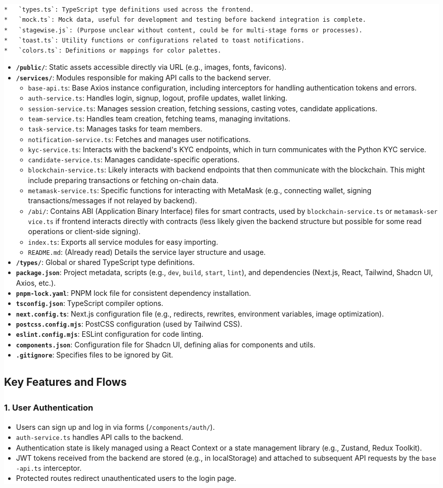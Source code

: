     *   `types.ts`: TypeScript type definitions used across the frontend.
    *   `mock.ts`: Mock data, useful for development and testing before backend integration is complete.
    *   `stagewise.js`: (Purpose unclear without content, could be for multi-stage forms or processes).
    *   `toast.ts`: Utility functions or configurations related to toast notifications.
    *   `colors.ts`: Definitions or mappings for color palettes.
*   **`/public/`**: Static assets accessible directly via URL (e.g., images, fonts, favicons).
*   **`/services/`**: Modules responsible for making API calls to the backend server.
    *   `base-api.ts`: Base Axios instance configuration, including interceptors for handling authentication tokens and errors.
    *   `auth-service.ts`: Handles login, signup, logout, profile updates, wallet linking.
    *   `session-service.ts`: Manages session creation, fetching sessions, casting votes, candidate applications.
    *   `team-service.ts`: Handles team creation, fetching teams, managing invitations.
    *   `task-service.ts`: Manages tasks for team members.
    *   `notification-service.ts`: Fetches and manages user notifications.
    *   `kyc-service.ts`: Interacts with the backend's KYC endpoints, which in turn communicates with the Python KYC service.
    *   `candidate-service.ts`: Manages candidate-specific operations.
    *   `blockchain-service.ts`: Likely interacts with backend endpoints that then communicate with the blockchain. This might include preparing transactions or fetching on-chain data.
    *   `metamask-service.ts`: Specific functions for interacting with MetaMask (e.g., connecting wallet, signing transactions/messages if not relayed by backend).
    *   `/abi/`: Contains ABI (Application Binary Interface) files for smart contracts, used by `blockchain-service.ts` or `metamask-service.ts` if frontend interacts directly with contracts (less likely given the backend structure but possible for some read operations or client-side signing).
    *   `index.ts`: Exports all service modules for easy importing.
    *   `README.md`: (Already read) Details the service layer structure and usage.
*   **`/types/`**: Global or shared TypeScript type definitions.
*   **`package.json`**: Project metadata, scripts (e.g., `dev`, `build`, `start`, `lint`), and dependencies (Next.js, React, Tailwind, Shadcn UI, Axios, etc.).
*   **`pnpm-lock.yaml`**: PNPM lock file for consistent dependency installation.
*   **`tsconfig.json`**: TypeScript compiler options.
*   **`next.config.ts`**: Next.js configuration file (e.g., redirects, rewrites, environment variables, image optimization).
*   **`postcss.config.mjs`**: PostCSS configuration (used by Tailwind CSS).
*   **`eslint.config.mjs`**: ESLint configuration for code linting.
*   **`components.json`**: Configuration file for Shadcn UI, defining alias for components and utils.
*   **`.gitignore`**: Specifies files to be ignored by Git.

## Key Features and Flows

### 1. User Authentication
*   Users can sign up and log in via forms (`/components/auth/`).
*   `auth-service.ts` handles API calls to the backend.
*   Authentication state is likely managed using a React Context or a state management library (e.g., Zustand, Redux Toolkit).
*   JWT tokens received from the backend are stored (e.g., in localStorage) and attached to subsequent API requests by the `base-api.ts` interceptor.
*   Protected routes redirect unauthenticated users to the login page.

